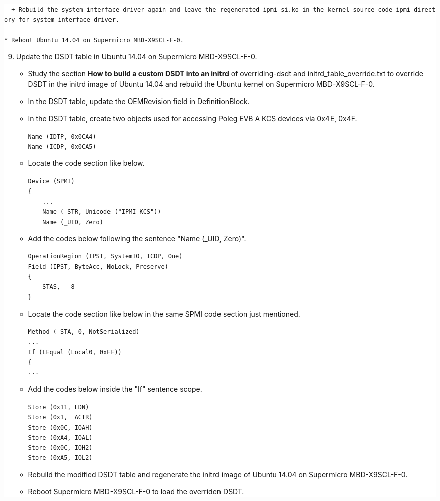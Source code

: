       + Rebuild the system interface driver again and leave the regenerated ipmi_si.ko in the kernel source code ipmi directory for system interface driver.

    * Reboot Ubuntu 14.04 on Supermicro MBD-X9SCL-F-0.

9. Update the DSDT table in Ubuntu 14.04 on Supermicro MBD-X9SCL-F-0.  

    * Study the section **How to build a custom DSDT into an initrd** of [overriding-dsdt](https://01.org/zh/linux-acpi/documentation/overriding-dsdt) and [initrd_table_override.txt](https://www.kernel.org/doc/Documentation/acpi/initrd_table_override.txt) to override DSDT in the initrd image of Ubuntu 14.04 and rebuild the Ubuntu kernel on Supermicro MBD-X9SCL-F-0.
    * In the DSDT table, update the OEMRevision field in DefinitionBlock.  
    * In the DSDT table, create two objects used for accessing Poleg EVB A KCS devices via 0x4E, 0x4F.  
      ```
      Name (IDTP, 0x0CA4)  
      Name (ICDP, 0x0CA5)  
      ```

    * Locate the code section like below.  
      ```
      Device (SPMI)
      {
          ...
          Name (_STR, Unicode ("IPMI_KCS"))  
          Name (_UID, Zero)
      ```
    * Add the codes below following the sentence "Name (_UID, Zero)".  
      ```
      OperationRegion (IPST, SystemIO, ICDP, One)
      Field (IPST, ByteAcc, NoLock, Preserve)
      {
          STAS,   8
      }
      ```

    * Locate the code section like below in the same SPMI code section just mentioned.  
      ```
      Method (_STA, 0, NotSerialized)
      ...
      If (LEqual (Local0, 0xFF))
      {
      ...
      ```
    * Add the codes below inside the "If" sentence scope.
      ```
      Store (0x11, LDN)
      Store (0x1,  ACTR)
      Store (0x0C, IOAH)
      Store (0xA4, IOAL)
      Store (0x0C, IOH2)
      Store (0xA5, IOL2)
      ```

    * Rebuild the modified DSDT table and regenerate the initrd image of Ubuntu 14.04 on Supermicro MBD-X9SCL-F-0.  
    * Reboot Supermicro MBD-X9SCL-F-0 to load the overriden DSDT.
